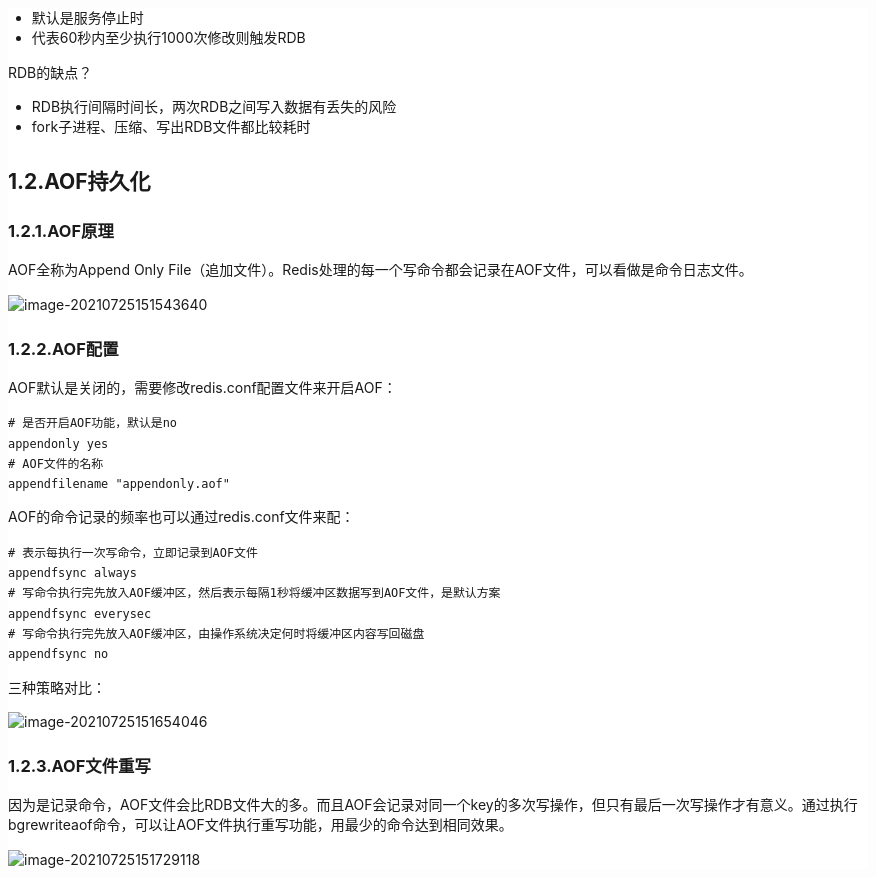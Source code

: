 - 默认是服务停止时
- 代表60秒内至少执行1000次修改则触发RDB

RDB的缺点？

- RDB执行间隔时间长，两次RDB之间写入数据有丢失的风险
- fork子进程、压缩、写出RDB文件都比较耗时



## 1.2.AOF持久化



### 1.2.1.AOF原理

AOF全称为Append Only File（追加文件）。Redis处理的每一个写命令都会记录在AOF文件，可以看做是命令日志文件。

![image-20210725151543640](https://raw.githubusercontent.com/op-sources/oss/main/01-%E5%88%86%E5%B8%83%E5%BC%8F%E7%BC%93%E5%AD%98%2Fhttps%3A%2Fraw.githubusercontent.com%2Fop-sources%2Foss%2Fmain%2F01-%25E5%2588%2586%25E5%25B8%2583%25E5%25BC%258F%25E7%25BC%2593%25E5%25AD%2598%252Fassets%252Fimage-20210725151543640.png)



### 1.2.2.AOF配置

AOF默认是关闭的，需要修改redis.conf配置文件来开启AOF：

```properties
# 是否开启AOF功能，默认是no
appendonly yes
# AOF文件的名称
appendfilename "appendonly.aof"
```



AOF的命令记录的频率也可以通过redis.conf文件来配：

```properties
# 表示每执行一次写命令，立即记录到AOF文件
appendfsync always 
# 写命令执行完先放入AOF缓冲区，然后表示每隔1秒将缓冲区数据写到AOF文件，是默认方案
appendfsync everysec 
# 写命令执行完先放入AOF缓冲区，由操作系统决定何时将缓冲区内容写回磁盘
appendfsync no
```



三种策略对比：

![image-20210725151654046](https://raw.githubusercontent.com/op-sources/oss/main/01-%E5%88%86%E5%B8%83%E5%BC%8F%E7%BC%93%E5%AD%98%2Fhttps%3A%2Fraw.githubusercontent.com%2Fop-sources%2Foss%2Fmain%2F01-%25E5%2588%2586%25E5%25B8%2583%25E5%25BC%258F%25E7%25BC%2593%25E5%25AD%2598%252Fassets%252Fimage-20210725151654046.png)



### 1.2.3.AOF文件重写

因为是记录命令，AOF文件会比RDB文件大的多。而且AOF会记录对同一个key的多次写操作，但只有最后一次写操作才有意义。通过执行bgrewriteaof命令，可以让AOF文件执行重写功能，用最少的命令达到相同效果。

![image-20210725151729118](https://raw.githubusercontent.com/op-sources/oss/main/01-%E5%88%86%E5%B8%83%E5%BC%8F%E7%BC%93%E5%AD%98%2Fhttps%3A%2Fraw.githubusercontent.com%2Fop-sources%2Foss%2Fmain%2F01-%25E5%2588%2586%25E5%25B8%2583%25E5%25BC%258F%25E7%25BC%2593%25E5%25AD%2598%252Fassets%252Fimage-20210725151729118.png)
